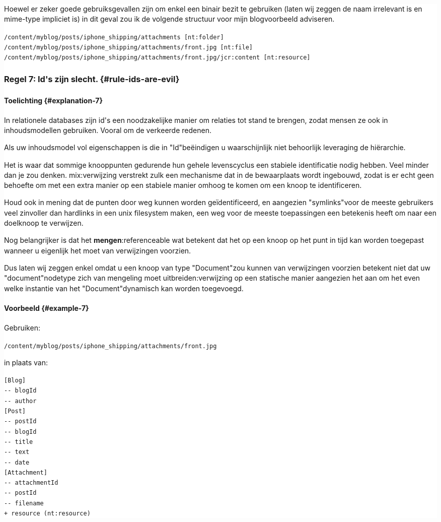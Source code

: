 Hoewel er zeker goede gebruiksgevallen zijn om enkel een binair bezit te gebruiken (laten wij zeggen de naam irrelevant is en mime-type impliciet is) in dit geval zou ik de volgende structuur voor mijn blogvoorbeeld adviseren.

```xml
/content/myblog/posts/iphone_shipping/attachments [nt:folder]
/content/myblog/posts/iphone_shipping/attachments/front.jpg [nt:file]
/content/myblog/posts/iphone_shipping/attachments/front.jpg/jcr:content [nt:resource]
```

### Regel 7: Id&#39;s zijn slecht. {#rule-ids-are-evil}

#### Toelichting {#explanation-7}

In relationele databases zijn id&#39;s een noodzakelijke manier om relaties tot stand te brengen, zodat mensen ze ook in inhoudsmodellen gebruiken. Vooral om de verkeerde redenen.

Als uw inhoudsmodel vol eigenschappen is die in &quot;Id&quot;beëindigen u waarschijnlijk niet behoorlijk leveraging de hiërarchie.

Het is waar dat sommige knooppunten gedurende hun gehele levenscyclus een stabiele identificatie nodig hebben. Veel minder dan je zou denken. mix:verwijzing verstrekt zulk een mechanisme dat in de bewaarplaats wordt ingebouwd, zodat is er echt geen behoefte om met een extra manier op een stabiele manier omhoog te komen om een knoop te identificeren.

Houd ook in mening dat de punten door weg kunnen worden geïdentificeerd, en aangezien &quot;symlinks&quot;voor de meeste gebruikers veel zinvoller dan hardlinks in een unix filesystem maken, een weg voor de meeste toepassingen een betekenis heeft om naar een doelknoop te verwijzen.

Nog belangrijker is dat het **mengen**:referenceable wat betekent dat het op een knoop op het punt in tijd kan worden toegepast wanneer u eigenlijk het moet van verwijzingen voorzien.

Dus laten wij zeggen enkel omdat u een knoop van type &quot;Document&quot;zou kunnen van verwijzingen voorzien betekent niet dat uw &quot;document&quot;nodetype zich van mengeling moet uitbreiden:verwijzing op een statische manier aangezien het aan om het even welke instantie van het &quot;Document&quot;dynamisch kan worden toegevoegd.

#### Voorbeeld {#example-7}

Gebruiken:

```xml
/content/myblog/posts/iphone_shipping/attachments/front.jpg
```

in plaats van:

```xml
[Blog]
-- blogId
-- author
[Post]
-- postId
-- blogId
-- title
-- text
-- date
[Attachment]
-- attachmentId
-- postId
-- filename
+ resource (nt:resource)
```
